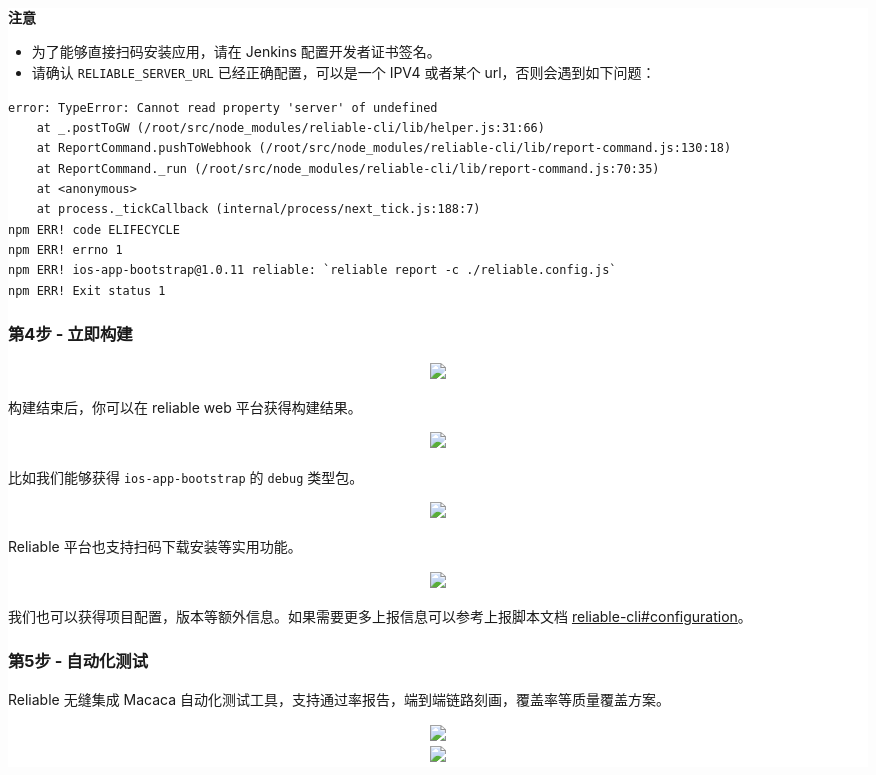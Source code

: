 **注意**

- 为了能够直接扫码安装应用，请在 Jenkins 配置开发者证书签名。
- 请确认 `RELIABLE_SERVER_URL` 已经正确配置，可以是一个 IPV4 或者某个 url，否则会遇到如下问题：

```
error: TypeError: Cannot read property 'server' of undefined
    at _.postToGW (/root/src/node_modules/reliable-cli/lib/helper.js:31:66)
    at ReportCommand.pushToWebhook (/root/src/node_modules/reliable-cli/lib/report-command.js:130:18)
    at ReportCommand._run (/root/src/node_modules/reliable-cli/lib/report-command.js:70:35)
    at <anonymous>
    at process._tickCallback (internal/process/next_tick.js:188:7)
npm ERR! code ELIFECYCLE
npm ERR! errno 1
npm ERR! ios-app-bootstrap@1.0.11 reliable: `reliable report -c ./reliable.config.js`
npm ERR! Exit status 1
```

### 第4步 - 立即构建

<div align="center">
  <img src="https://wx1.sinaimg.cn/large/6d308bd9gy1ft3jw0q7o0j21kw10ndql.jpg" width="75%" />
</div>

构建结束后，你可以在 reliable web 平台获得构建结果。

<div align="center">
  <img src="https://wx1.sinaimg.cn/large/6d308bd9gy1ft3jw2iloqj21kw10nguj.jpg" width="75%" />
</div>

比如我们能够获得 `ios-app-bootstrap` 的 `debug` 类型包。

<div align="center">
  <img src="https://wx2.sinaimg.cn/large/6d308bd9gy1ft3jw318grj21kw10nwp4.jpg" width="75%" />
</div>

Reliable 平台也支持扫码下载安装等实用功能。

<div align="center">
  <img src="https://wx4.sinaimg.cn/large/6d308bd9gy1ft3jw32rz0j21kw10ntma.jpg" width="75%" />
</div>

我们也可以获得项目配置，版本等额外信息。如果需要更多上报信息可以参考上报脚本文档 [reliable-cli#configuration](//github.com/macacajs/reliable-cli#configuration)。

### 第5步 - 自动化测试

Reliable 无缝集成 Macaca 自动化测试工具，支持通过率报告，端到端链路刻画，覆盖率等质量覆盖方案。

<div align="center">
  <img src="https://wx2.sinaimg.cn/large/6d308bd9gy1ftc4y26xzaj21kw10g12f.jpg" width="75%" />
</div>

<div align="center">
  <img src="https://wx2.sinaimg.cn/large/6d308bd9gy1ftc4y31cf5j21kw10g7kz.jpg" width="75%" />
</div>
